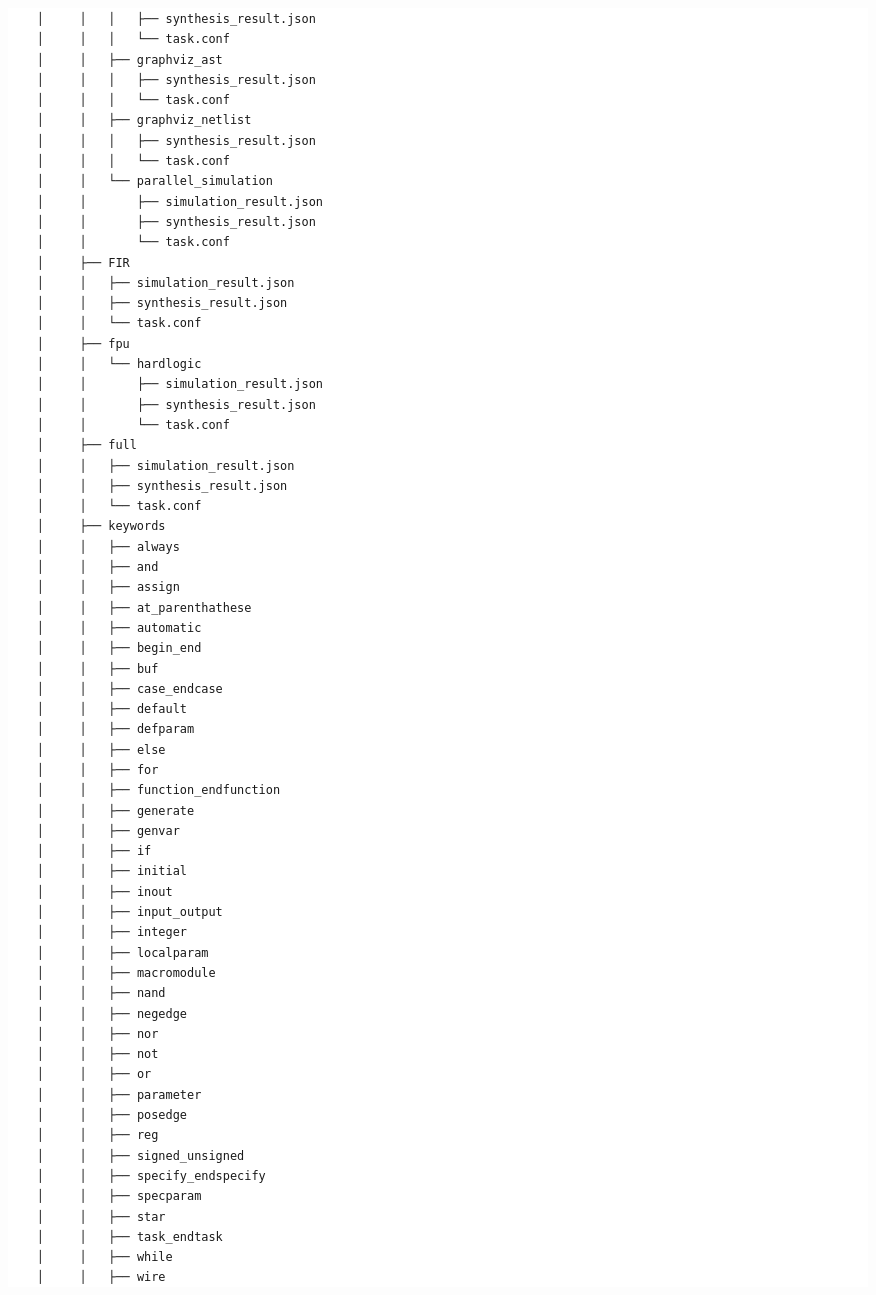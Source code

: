 ```bash
    │     │   │   ├── synthesis_result.json
    │     │   │   └── task.conf
    │     │   ├── graphviz_ast
    │     │   │   ├── synthesis_result.json
    │     │   │   └── task.conf
    │     │   ├── graphviz_netlist
    │     │   │   ├── synthesis_result.json
    │     │   │   └── task.conf
    │     │   └── parallel_simulation
    │     │       ├── simulation_result.json
    │     │       ├── synthesis_result.json
    │     │       └── task.conf
    │     ├── FIR
    │     │   ├── simulation_result.json
    │     │   ├── synthesis_result.json
    │     │   └── task.conf
    │     ├── fpu
    │     │   └── hardlogic
    │     │       ├── simulation_result.json
    │     │       ├── synthesis_result.json
    │     │       └── task.conf
    │     ├── full
    │     │   ├── simulation_result.json
    │     │   ├── synthesis_result.json
    │     │   └── task.conf
    │     ├── keywords
    │     │   ├── always
    │     │   ├── and
    │     │   ├── assign
    │     │   ├── at_parenthathese
    │     │   ├── automatic
    │     │   ├── begin_end
    │     │   ├── buf
    │     │   ├── case_endcase
    │     │   ├── default
    │     │   ├── defparam
    │     │   ├── else
    │     │   ├── for
    │     │   ├── function_endfunction
    │     │   ├── generate
    │     │   ├── genvar
    │     │   ├── if
    │     │   ├── initial
    │     │   ├── inout
    │     │   ├── input_output
    │     │   ├── integer
    │     │   ├── localparam
    │     │   ├── macromodule
    │     │   ├── nand
    │     │   ├── negedge
    │     │   ├── nor
    │     │   ├── not
    │     │   ├── or
    │     │   ├── parameter
    │     │   ├── posedge
    │     │   ├── reg
    │     │   ├── signed_unsigned
    │     │   ├── specify_endspecify
    │     │   ├── specparam
    │     │   ├── star
    │     │   ├── task_endtask
    │     │   ├── while
    │     │   ├── wire
```